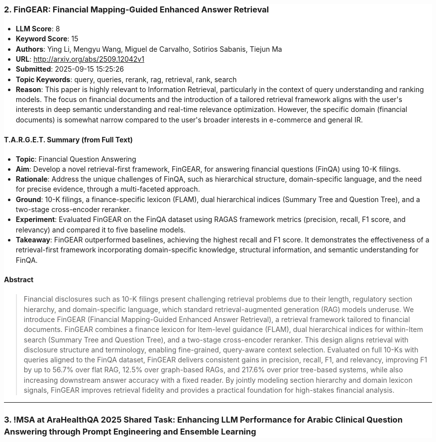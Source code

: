 
### 2. FinGEAR: Financial Mapping-Guided Enhanced Answer Retrieval

- **LLM Score**: 8
- **Keyword Score**: 15
- **Authors**: Ying Li, Mengyu Wang, Miguel de Carvalho, Sotirios Sabanis, Tiejun Ma
- **URL**: <http://arxiv.org/abs/2509.12042v1>
- **Submitted**: 2025-09-15 15:25:26
- **Topic Keywords**: query, queries, rerank, rag, retrieval, rank, search
- **Reason**: This paper is highly relevant to Information Retrieval, particularly in the context of query understanding and ranking models. The focus on financial documents and the introduction of a tailored retrieval framework aligns with the user's interests in deep semantic understanding and real-time relevance optimization. However, the specific domain (financial documents) is somewhat narrow compared to the user's broader interests in e-commerce and general IR.

#### T.A.R.G.E.T. Summary (from Full Text)
- **Topic**: Financial Question Answering
- **Aim**: Develop a novel retrieval-first framework, FinGEAR, for answering financial questions (FinQA) using 10-K filings.
- **Rationale**: Address the unique challenges of FinQA, such as hierarchical structure, domain-specific language, and the need for precise evidence, through a multi-faceted approach.
- **Ground**: 10-K filings, a finance-specific lexicon (FLAM), dual hierarchical indices (Summary Tree and Question Tree), and a two-stage cross-encoder reranker.
- **Experiment**: Evaluated FinGEAR on the FinQA dataset using RAGAS framework metrics (precision, recall, F1 score, and relevancy) and compared it to five baseline models.
- **Takeaway**: FinGEAR outperformed baselines, achieving the highest recall and F1 score.  It demonstrates the effectiveness of a retrieval-first framework incorporating domain-specific knowledge, structural information, and semantic understanding for FinQA.

#### Abstract
> Financial disclosures such as 10-K filings present challenging retrieval
problems due to their length, regulatory section hierarchy, and domain-specific
language, which standard retrieval-augmented generation (RAG) models underuse.
We introduce FinGEAR (Financial Mapping-Guided Enhanced Answer Retrieval), a
retrieval framework tailored to financial documents. FinGEAR combines a finance
lexicon for Item-level guidance (FLAM), dual hierarchical indices for
within-Item search (Summary Tree and Question Tree), and a two-stage
cross-encoder reranker. This design aligns retrieval with disclosure structure
and terminology, enabling fine-grained, query-aware context selection.
Evaluated on full 10-Ks with queries aligned to the FinQA dataset, FinGEAR
delivers consistent gains in precision, recall, F1, and relevancy, improving F1
by up to 56.7% over flat RAG, 12.5% over graph-based RAGs, and 217.6% over
prior tree-based systems, while also increasing downstream answer accuracy with
a fixed reader. By jointly modeling section hierarchy and domain lexicon
signals, FinGEAR improves retrieval fidelity and provides a practical
foundation for high-stakes financial analysis.

---

### 3. !MSA at AraHealthQA 2025 Shared Task: Enhancing LLM Performance for Arabic Clinical Question Answering through Prompt Engineering and Ensemble Learning
